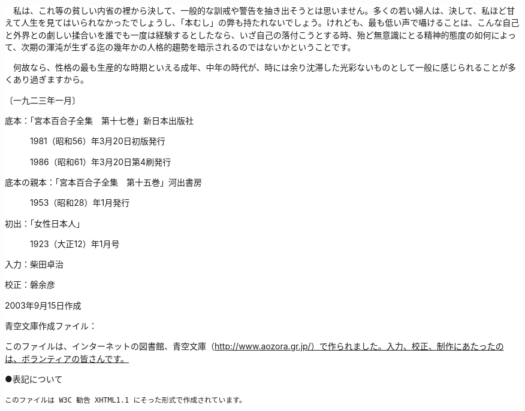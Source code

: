 　私は、これ等の貧しい内省の裡から決して、一般的な訓戒や警告を抽き出そうとは思いません。多くの若い婦人は、決して、私ほど甘えて人生を見てはいられなかったでしょうし、「本むし」の弊も持たれないでしょう。けれども、最も低い声で囁けることは、こんな自己と外界との劇しい揉合いを誰でも一度は経験するとしたなら、いざ自己の落付こうとする時、殆ど無意識にとる精神的態度の如何によって、次期の渾沌が生ずる迄の幾年かの人格的趨勢を暗示されるのではないかということです。

　何故なら、性格の最も生産的な時期といえる成年、中年の時代が、時には余り沈滞した光彩ないものとして一般に感じられることが多くあり過ぎますから。

〔一九二三年一月〕













底本：「宮本百合子全集　第十七巻」新日本出版社


　　　1981（昭和56）年3月20日初版発行

　　　1986（昭和61）年3月20日第4刷発行

底本の親本：「宮本百合子全集　第十五巻」河出書房

　　　1953（昭和28）年1月発行

初出：「女性日本人」

　　　1923（大正12）年1月号

入力：柴田卓治

校正：磐余彦

2003年9月15日作成

青空文庫作成ファイル：

このファイルは、インターネットの図書館、青空文庫（http://www.aozora.gr.jp/）で作られました。入力、校正、制作にあたったのは、ボランティアの皆さんです。











●表記について


	このファイルは W3C 勧告 XHTML1.1 にそった形式で作成されています。